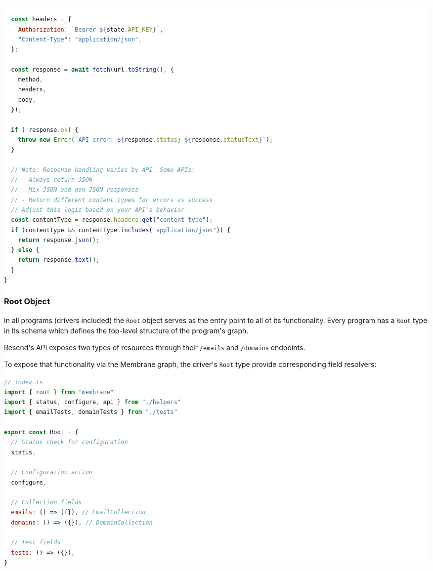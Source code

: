 ```js

  const headers = {
    Authorization: `Bearer ${state.API_KEY}`,
    "Content-Type": "application/json",
  };

  const response = await fetch(url.toString(), {
    method,
    headers,
    body,
  });

  if (!response.ok) {
    throw new Error(`API error: ${response.status} ${response.statusText}`);
  }

  // Note: Response handling varies by API. Some APIs:
  // - Always return JSON
  // - Mix JSON and non-JSON responses
  // - Return different content types for errors vs success
  // Adjust this logic based on your API's behavior
  const contentType = response.headers.get("content-type");
  if (contentType && contentType.includes("application/json")) {
    return response.json();
  } else {
    return response.text();
  }
}

```

### Root Object

In all programs (drivers included) the `Root` object serves as the entry point
to all of its functionality. Every program has a `Root` type in its schema which
defines the top-level structure of the program's graph.

Resend's API exposes two types of resources through their `/emails` and
`/domains` endpoints.

To expose that functionality via the Membrane graph, the driver's `Root` type
provide corresponding field resolvers:

```js
// index.ts
import { root } from "membrane"
import { status, configure, api } from "./helpers"
import { emailTests, domainTests } from "./tests"

export const Root = {
  // Status check for configuration
  status,

  // Configuration action
  configure,

  // Collection fields
  emails: () => ({}), // EmailCollection
  domains: () => ({}), // DomainCollection

  // Test fields
  tests: () => ({}),
}
```
